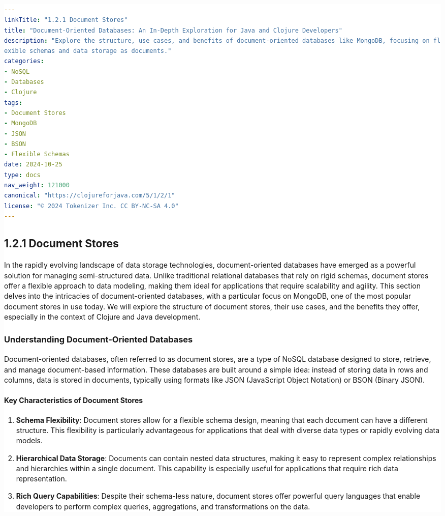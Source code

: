 ```yaml
---
linkTitle: "1.2.1 Document Stores"
title: "Document-Oriented Databases: An In-Depth Exploration for Java and Clojure Developers"
description: "Explore the structure, use cases, and benefits of document-oriented databases like MongoDB, focusing on flexible schemas and data storage as documents."
categories:
- NoSQL
- Databases
- Clojure
tags:
- Document Stores
- MongoDB
- JSON
- BSON
- Flexible Schemas
date: 2024-10-25
type: docs
nav_weight: 121000
canonical: "https://clojureforjava.com/5/1/2/1"
license: "© 2024 Tokenizer Inc. CC BY-NC-SA 4.0"
---
```


## 1.2.1 Document Stores

In the rapidly evolving landscape of data storage technologies, document-oriented databases have emerged as a powerful solution for managing semi-structured data. Unlike traditional relational databases that rely on rigid schemas, document stores offer a flexible approach to data modeling, making them ideal for applications that require scalability and agility. This section delves into the intricacies of document-oriented databases, with a particular focus on MongoDB, one of the most popular document stores in use today. We will explore the structure of document stores, their use cases, and the benefits they offer, especially in the context of Clojure and Java development.

### Understanding Document-Oriented Databases

Document-oriented databases, often referred to as document stores, are a type of NoSQL database designed to store, retrieve, and manage document-based information. These databases are built around a simple idea: instead of storing data in rows and columns, data is stored in documents, typically using formats like JSON (JavaScript Object Notation) or BSON (Binary JSON).

#### Key Characteristics of Document Stores

1. **Schema Flexibility**: Document stores allow for a flexible schema design, meaning that each document can have a different structure. This flexibility is particularly advantageous for applications that deal with diverse data types or rapidly evolving data models.

2. **Hierarchical Data Storage**: Documents can contain nested data structures, making it easy to represent complex relationships and hierarchies within a single document. This capability is especially useful for applications that require rich data representation.

3. **Rich Query Capabilities**: Despite their schema-less nature, document stores offer powerful query languages that enable developers to perform complex queries, aggregations, and transformations on the data.
